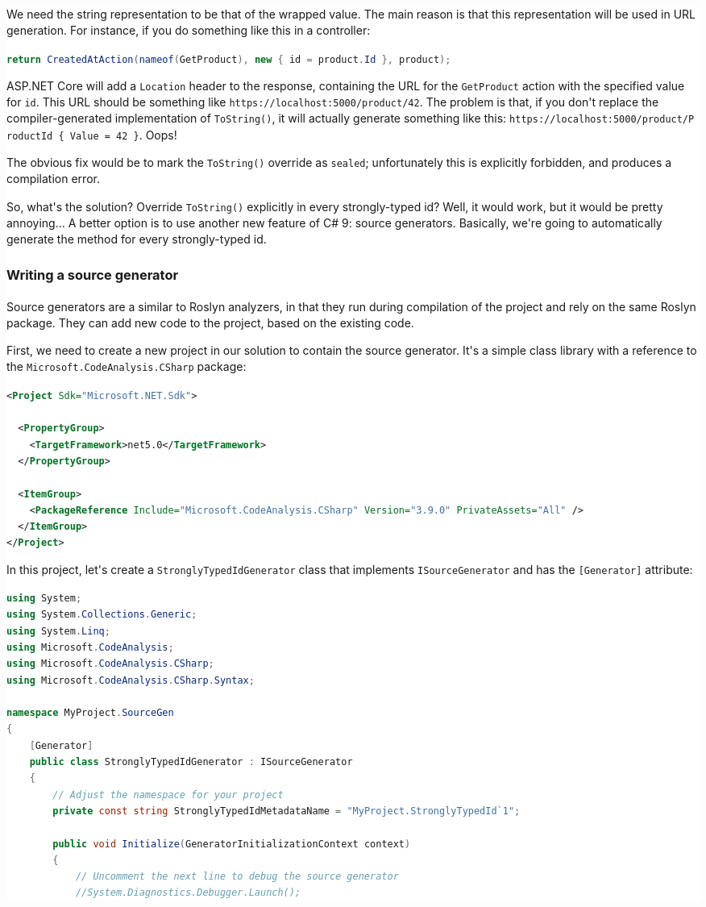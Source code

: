 We need the string representation to be that of the wrapped value. The main reason is that this representation will be used in URL generation. For instance, if you do something like this in a controller:

```csharp
return CreatedAtAction(nameof(GetProduct), new { id = product.Id }, product);
```

ASP.NET Core will add a `Location` header to the response, containing the URL for the `GetProduct` action with the specified value for `id`. This URL should be something like `https://localhost:5000/product/42`. The problem is that, if you don't replace the compiler-generated implementation of `ToString()`, it will actually generate something like this: `https://localhost:5000/product/ProductId { Value = 42 }`. Oops!

The obvious fix would be to mark the `ToString()` override as `sealed`; unfortunately this is explicitly forbidden, and produces a compilation error.

So, what's the solution? Override `ToString()` explicitly in every strongly-typed id? Well, it would work, but it would be pretty annoying… A better option is to use another new feature of C# 9: source generators. Basically, we're going to automatically generate the method for every strongly-typed id.

### Writing a source generator

Source generators are a similar to Roslyn analyzers, in that they run during compilation of the project and rely on the same Roslyn package. They can add new code to the project, based on the existing code.

First, we need to create a new project in our solution to contain the source generator. It's a simple class library with a reference to the `Microsoft.CodeAnalysis.CSharp` package:

```xml
<Project Sdk="Microsoft.NET.Sdk">

  <PropertyGroup>
    <TargetFramework>net5.0</TargetFramework>
  </PropertyGroup>

  <ItemGroup>
    <PackageReference Include="Microsoft.CodeAnalysis.CSharp" Version="3.9.0" PrivateAssets="All" />
  </ItemGroup>
</Project>
```

In this project, let's create a `StronglyTypedIdGenerator` class that implements `ISourceGenerator` and has the `[Generator]` attribute:

```csharp
using System;
using System.Collections.Generic;
using System.Linq;
using Microsoft.CodeAnalysis;
using Microsoft.CodeAnalysis.CSharp;
using Microsoft.CodeAnalysis.CSharp.Syntax;

namespace MyProject.SourceGen
{
    [Generator]
    public class StronglyTypedIdGenerator : ISourceGenerator
    {
        // Adjust the namespace for your project
        private const string StronglyTypedIdMetadataName = "MyProject.StronglyTypedId`1";

        public void Initialize(GeneratorInitializationContext context)
        {
            // Uncomment the next line to debug the source generator
            //System.Diagnostics.Debugger.Launch();
```